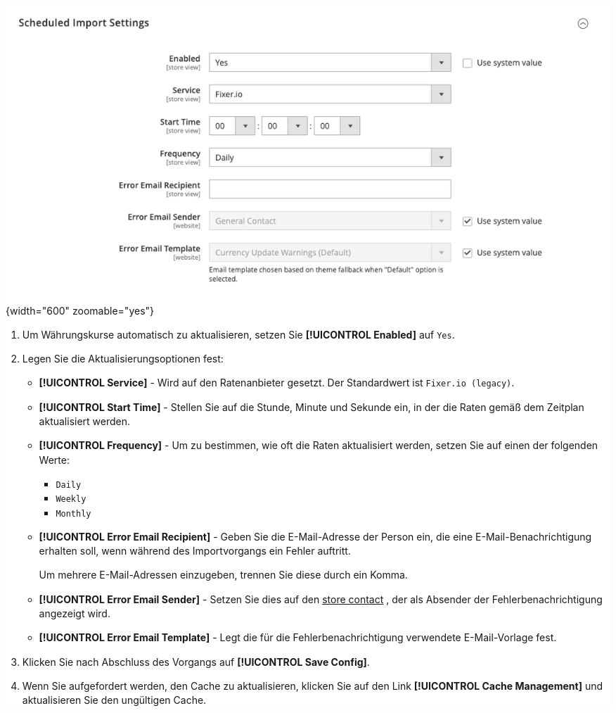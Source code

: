    ![Allgemeine Konfiguration - Geplante Einstellungen für den Währungs-Import](../configuration-reference/general/assets/currency-setup-scheduled-import-settings.png){width="600" zoomable="yes"}

1. Um Währungskurse automatisch zu aktualisieren, setzen Sie **[!UICONTROL Enabled]** auf `Yes`.

1. Legen Sie die Aktualisierungsoptionen fest:

   - **[!UICONTROL Service]** - Wird auf den Ratenanbieter gesetzt. Der Standardwert ist `Fixer.io (legacy)`.

   - **[!UICONTROL Start Time]** - Stellen Sie auf die Stunde, Minute und Sekunde ein, in der die Raten gemäß dem Zeitplan aktualisiert werden.

   - **[!UICONTROL Frequency]** - Um zu bestimmen, wie oft die Raten aktualisiert werden, setzen Sie auf einen der folgenden Werte:

      - `Daily`
      - `Weekly`
      - `Monthly`

   - **[!UICONTROL Error Email Recipient]** - Geben Sie die E-Mail-Adresse der Person ein, die eine E-Mail-Benachrichtigung erhalten soll, wenn während des Importvorgangs ein Fehler auftritt.

     Um mehrere E-Mail-Adressen einzugeben, trennen Sie diese durch ein Komma.

   - **[!UICONTROL Error Email Sender]** - Setzen Sie dies auf den [store contact](../getting-started/store-details.md#store-email-addresses) , der als Absender der Fehlerbenachrichtigung angezeigt wird.

   - **[!UICONTROL Error Email Template]** - Legt die für die Fehlerbenachrichtigung verwendete E-Mail-Vorlage fest.

1. Klicken Sie nach Abschluss des Vorgangs auf **[!UICONTROL Save Config]**.

1. Wenn Sie aufgefordert werden, den Cache zu aktualisieren, klicken Sie auf den Link **[!UICONTROL Cache Management]** und aktualisieren Sie den ungültigen Cache.
